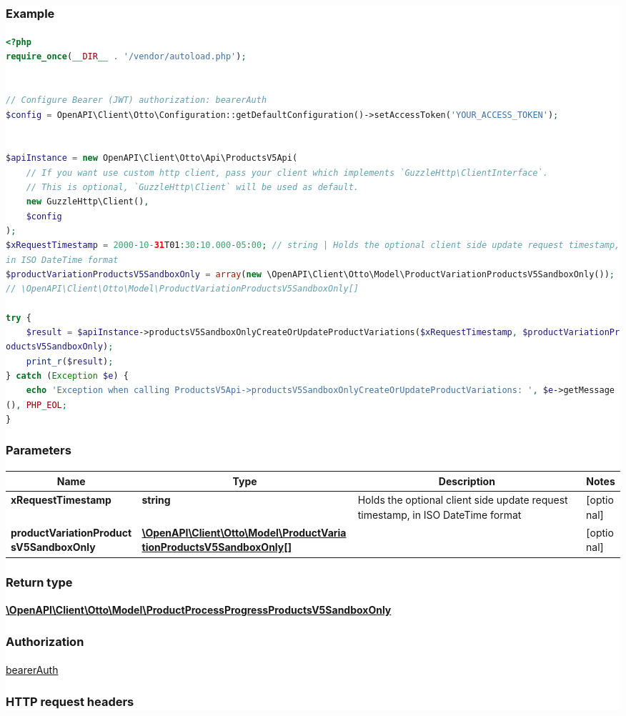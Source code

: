 ### Example

```php
<?php
require_once(__DIR__ . '/vendor/autoload.php');


// Configure Bearer (JWT) authorization: bearerAuth
$config = OpenAPI\Client\Otto\Configuration::getDefaultConfiguration()->setAccessToken('YOUR_ACCESS_TOKEN');


$apiInstance = new OpenAPI\Client\Otto\Api\ProductsV5Api(
    // If you want use custom http client, pass your client which implements `GuzzleHttp\ClientInterface`.
    // This is optional, `GuzzleHttp\Client` will be used as default.
    new GuzzleHttp\Client(),
    $config
);
$xRequestTimestamp = 2000-10-31T01:30:10.000-05:00; // string | Holds the optional client side update request timestamp, in ISO DateTime format
$productVariationProductsV5SandboxOnly = array(new \OpenAPI\Client\Otto\Model\ProductVariationProductsV5SandboxOnly()); // \OpenAPI\Client\Otto\Model\ProductVariationProductsV5SandboxOnly[]

try {
    $result = $apiInstance->productsV5SandboxOnlyCreateOrUpdateProductVariations($xRequestTimestamp, $productVariationProductsV5SandboxOnly);
    print_r($result);
} catch (Exception $e) {
    echo 'Exception when calling ProductsV5Api->productsV5SandboxOnlyCreateOrUpdateProductVariations: ', $e->getMessage(), PHP_EOL;
}
```

### Parameters

| Name | Type | Description  | Notes |
| ------------- | ------------- | ------------- | ------------- |
| **xRequestTimestamp** | **string**| Holds the optional client side update request timestamp, in ISO DateTime format | [optional] |
| **productVariationProductsV5SandboxOnly** | [**\OpenAPI\Client\Otto\Model\ProductVariationProductsV5SandboxOnly[]**](../Model/ProductVariationProductsV5SandboxOnly.md)|  | [optional] |

### Return type

[**\OpenAPI\Client\Otto\Model\ProductProcessProgressProductsV5SandboxOnly**](../Model/ProductProcessProgressProductsV5SandboxOnly.md)

### Authorization

[bearerAuth](../../README.md#bearerAuth)

### HTTP request headers
